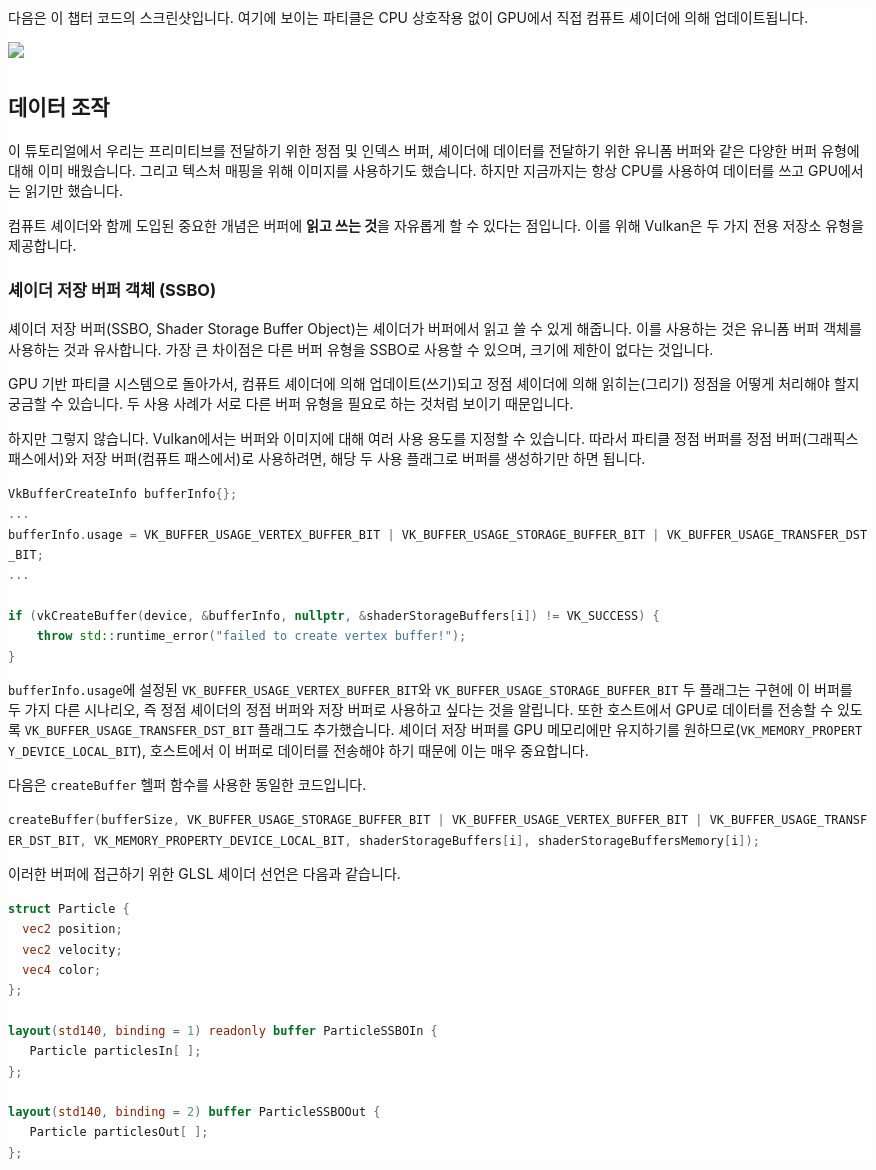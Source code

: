 다음은 이 챕터 코드의 스크린샷입니다. 여기에 보이는 파티클은 CPU 상호작용 없이 GPU에서 직접 컴퓨트 셰이더에 의해 업데이트됩니다.

![](/images/compute_shader_particles.png)

## 데이터 조작

이 튜토리얼에서 우리는 프리미티브를 전달하기 위한 정점 및 인덱스 버퍼, 셰이더에 데이터를 전달하기 위한 유니폼 버퍼와 같은 다양한 버퍼 유형에 대해 이미 배웠습니다. 그리고 텍스처 매핑을 위해 이미지를 사용하기도 했습니다. 하지만 지금까지는 항상 CPU를 사용하여 데이터를 쓰고 GPU에서는 읽기만 했습니다.

컴퓨트 셰이더와 함께 도입된 중요한 개념은 버퍼에 **읽고 쓰는 것**을 자유롭게 할 수 있다는 점입니다. 이를 위해 Vulkan은 두 가지 전용 저장소 유형을 제공합니다.

### 셰이더 저장 버퍼 객체 (SSBO)

셰이더 저장 버퍼(SSBO, Shader Storage Buffer Object)는 셰이더가 버퍼에서 읽고 쓸 수 있게 해줍니다. 이를 사용하는 것은 유니폼 버퍼 객체를 사용하는 것과 유사합니다. 가장 큰 차이점은 다른 버퍼 유형을 SSBO로 사용할 수 있으며, 크기에 제한이 없다는 것입니다.

GPU 기반 파티클 시스템으로 돌아가서, 컴퓨트 셰이더에 의해 업데이트(쓰기)되고 정점 셰이더에 의해 읽히는(그리기) 정점을 어떻게 처리해야 할지 궁금할 수 있습니다. 두 사용 사례가 서로 다른 버퍼 유형을 필요로 하는 것처럼 보이기 때문입니다.

하지만 그렇지 않습니다. Vulkan에서는 버퍼와 이미지에 대해 여러 사용 용도를 지정할 수 있습니다. 따라서 파티클 정점 버퍼를 정점 버퍼(그래픽스 패스에서)와 저장 버퍼(컴퓨트 패스에서)로 사용하려면, 해당 두 사용 플래그로 버퍼를 생성하기만 하면 됩니다.

```c++
VkBufferCreateInfo bufferInfo{};
...
bufferInfo.usage = VK_BUFFER_USAGE_VERTEX_BUFFER_BIT | VK_BUFFER_USAGE_STORAGE_BUFFER_BIT | VK_BUFFER_USAGE_TRANSFER_DST_BIT;
...

if (vkCreateBuffer(device, &bufferInfo, nullptr, &shaderStorageBuffers[i]) != VK_SUCCESS) {
    throw std::runtime_error("failed to create vertex buffer!");
}
```
`bufferInfo.usage`에 설정된 `VK_BUFFER_USAGE_VERTEX_BUFFER_BIT`와 `VK_BUFFER_USAGE_STORAGE_BUFFER_BIT` 두 플래그는 구현에 이 버퍼를 두 가지 다른 시나리오, 즉 정점 셰이더의 정점 버퍼와 저장 버퍼로 사용하고 싶다는 것을 알립니다. 또한 호스트에서 GPU로 데이터를 전송할 수 있도록 `VK_BUFFER_USAGE_TRANSFER_DST_BIT` 플래그도 추가했습니다. 셰이더 저장 버퍼를 GPU 메모리에만 유지하기를 원하므로(`VK_MEMORY_PROPERTY_DEVICE_LOCAL_BIT`), 호스트에서 이 버퍼로 데이터를 전송해야 하기 때문에 이는 매우 중요합니다.

다음은 `createBuffer` 헬퍼 함수를 사용한 동일한 코드입니다.

```c++
createBuffer(bufferSize, VK_BUFFER_USAGE_STORAGE_BUFFER_BIT | VK_BUFFER_USAGE_VERTEX_BUFFER_BIT | VK_BUFFER_USAGE_TRANSFER_DST_BIT, VK_MEMORY_PROPERTY_DEVICE_LOCAL_BIT, shaderStorageBuffers[i], shaderStorageBuffersMemory[i]);
```

이러한 버퍼에 접근하기 위한 GLSL 셰이더 선언은 다음과 같습니다.

```glsl
struct Particle {
  vec2 position;
  vec2 velocity;
  vec4 color;
};

layout(std140, binding = 1) readonly buffer ParticleSSBOIn {
   Particle particlesIn[ ];
};

layout(std140, binding = 2) buffer ParticleSSBOOut {
   Particle particlesOut[ ];
};
```
